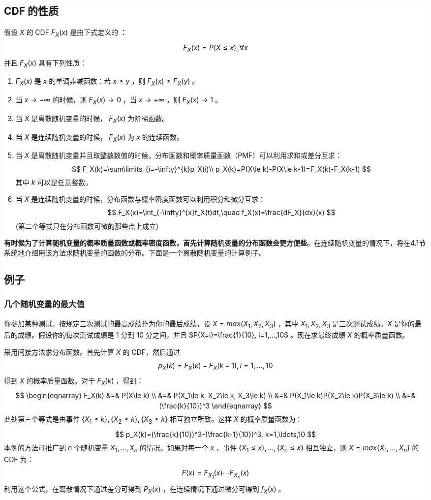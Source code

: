 ## CDF 的性质

假设 $X$ 的 CDF $F_X(x)$ 是由下式定义的 ：
$$
F_X(x)=P(X\le x), \forall x
$$
并且 $F_X(x)$ 具有下列性质：

1.  $F_X(x)$ 是 $x$ 的单调非减函数：若 $x\le y$ ，则 $F_X(x)\le F_X(y)$ 。

2.  当 $x\rightarrow -\infty$ 的时候，则 $F_X(x)\rightarrow 0$ ，当 $x\rightarrow +\infty$ ，则 $F_X(x)\rightarrow 1$ 。

3.  当 $X$ 是离散随机变量的时候， $F_X(x)$ 为阶梯函数。

4.  当 $X$ 是连续随机变量的时候， $F_X(x)$ 为 $x$ 的连续函数。

5.  当 $X$ 是离散随机变量并且取整数数值的时候，分布函数和概率质量函数（PMF）可以利用求和或差分互求：
    $$
    F_X(k)=\sum\limits_{i=-\infty}^{k}p_X(i)\\
    p_X(k)=P(X\le k)-P(X\le k-1)=F_X(k)-F_X(k-1)
    $$
    其中 $k$ 可以是任意整数。 

6.  当 $X$ 是连续随机变量的时候，分布函数与概率密度函数可以利用积分和微分互求：
    $$
    F_X(x)=\int_{-\infty}^{x}f_X(t)dt,\quad f_X(x)=\frac{dF_X}{dx}(x)
    $$
    (第二个等式只在分布函数可微的那些点上成立)

**有时候为了计算随机变量的概率质量函数或概率密度函数，首先计算随机变量的分布函数会更方便些**。在连续随机变量的情况下，将在4.1节系统地介绍用该方法求随机变量的函数的分布。下面是一个离散随机变量的计算例子。

## 例子

### 几个随机变量的最大值

你参加某种测试，按规定三次测试的最高成绩作为你的最后成绩，设 $X=max\{X_1,X_2,X_3\}$ ，其中 $X_1,X_2,X_3$ 是三次测试成绩，$X$ 是你的最后的成绩。假设你的每次测试成绩是 1 分到 10 分之间，并且 $P(X=i)=\frac{1}{10}, i=1,...,10$ 。现在求最终成绩 $X$ 的概率质量函数。

采用间接方法求分布函数。首先计算 $X$ 的 CDF，然后通过
$$
p_X(k)=F_X(k)-F_X(k-1), i=1,\ldots,10
$$
得到 $X$ 的概率质量函数。对于 $F_X(k)$ ，得到：
$$
\begin{eqnarray}
F_X(k) &=& P(X\le k) \\
&=& P(X_1\le k, X_2\le k, X_3\le k) \\
&=& P(X_1\le k)P(X_2\le k)P(X_3\le k) \\
&=& (\frac{k}{10})^3
\end{eqnarray}
$$
此处第三个等式是由事件 $\{X_1\le k\},\{X_2\le k\},\{X_3\le k\}$ 相互独立所致。这样 $X$ 的概率质量函数为：
$$
p_X(k)=(\frac{k}{10})^3-(\frac{k-1}{10})^3, k=1,\ldots,10
$$
本例的方法可推广到 $n$ 个随机变量 $X_1,\ldots,X_n$ 的情况。如果对每一个 $x$ ，事件 $\{X_1\le x\},\ldots, \{X_n\le x\}$ 相互独立，则 $X=max\{X_1,\ldots,X_n\}$ 的 CDF 为：
$$
F(x)=F_{X_1}(x)\cdots F_{X_n}(x)
$$
利用这个公式，在离散情况下通过差分可得到 $P_X(x)$ ，在连续情况下通过微分可得到 $f_X(x)$ 。

